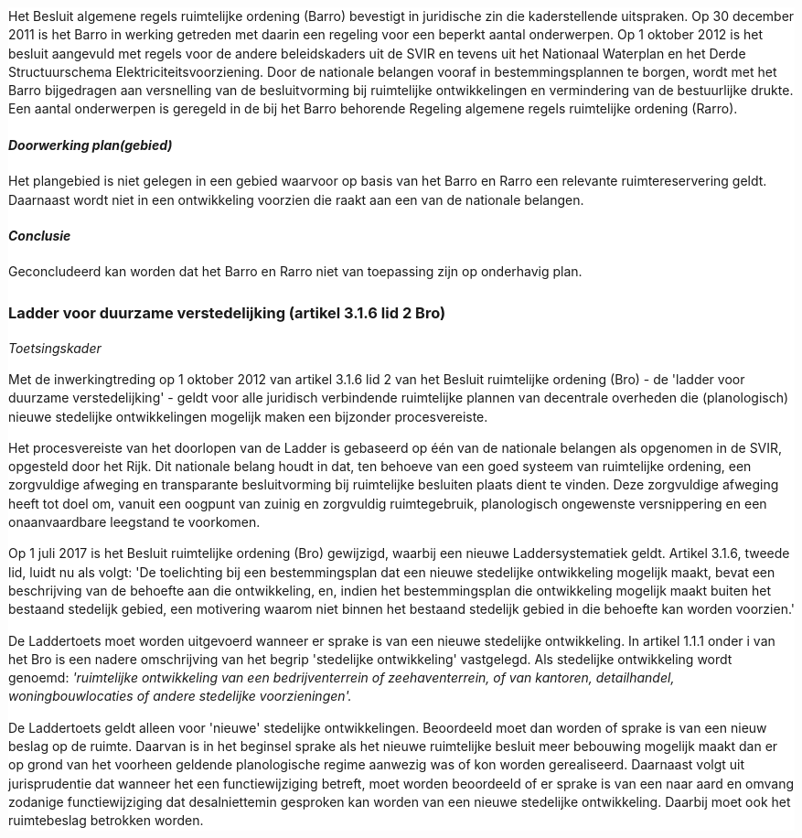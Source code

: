 Het Besluit algemene regels ruimtelijke ordening (Barro) bevestigt in juridische zin die kaderstellende uitspraken. Op 30 december 2011 is het Barro in werking getreden met daarin een regeling voor een beperkt aantal onderwerpen. Op 1 oktober 2012 is het besluit aangevuld met regels voor de andere beleidskaders uit de SVIR en tevens uit het Nationaal Waterplan en het Derde Structuurschema Elektriciteitsvoorziening. Door de nationale belangen vooraf in bestemmingsplannen te borgen, wordt met het Barro bijgedragen aan versnelling van de besluitvorming bij ruimtelijke ontwikkelingen en vermindering van de bestuurlijke drukte. Een aantal onderwerpen is geregeld in de bij het Barro behorende Regeling algemene regels ruimtelijke ordening (Rarro).

#### *Doorwerking plan(gebied)*

Het plangebied is niet gelegen in een gebied waarvoor op basis van het Barro en Rarro een relevante ruimtereservering geldt. Daarnaast wordt niet in een ontwikkeling voorzien die raakt aan een van de nationale belangen.

#### *Conclusie*

Geconcludeerd kan worden dat het Barro en Rarro niet van toepassing zijn op onderhavig plan.

### **Ladder voor duurzame verstedelijking (artikel 3.1.6 lid 2 Bro)**

*Toetsingskader*

Met de inwerkingtreding op 1 oktober 2012 van artikel 3.1.6 lid 2 van het Besluit ruimtelijke ordening (Bro) - de 'ladder voor duurzame verstedelijking' - geldt voor alle juridisch verbindende ruimtelijke plannen van decentrale overheden die (planologisch) nieuwe stedelijke ontwikkelingen mogelijk maken een bijzonder procesvereiste.

Het procesvereiste van het doorlopen van de Ladder is gebaseerd op één van de nationale belangen als opgenomen in de SVIR, opgesteld door het Rijk. Dit nationale belang houdt in dat, ten behoeve van een goed systeem van ruimtelijke ordening, een zorgvuldige afweging en transparante besluitvorming bij ruimtelijke besluiten plaats dient te vinden. Deze zorgvuldige afweging heeft tot doel om, vanuit een oogpunt van zuinig en zorgvuldig ruimtegebruik, planologisch ongewenste versnippering en een onaanvaardbare leegstand te voorkomen.

Op 1 juli 2017 is het Besluit ruimtelijke ordening (Bro) gewijzigd, waarbij een nieuwe Laddersystematiek geldt. Artikel 3.1.6, tweede lid, luidt nu als volgt: 'De toelichting bij een bestemmingsplan dat een nieuwe stedelijke ontwikkeling mogelijk maakt, bevat een beschrijving van de behoefte aan die ontwikkeling, en, indien het bestemmingsplan die ontwikkeling mogelijk maakt buiten het bestaand stedelijk gebied, een motivering waarom niet binnen het bestaand stedelijk gebied in die behoefte kan worden voorzien.'

De Laddertoets moet worden uitgevoerd wanneer er sprake is van een nieuwe stedelijke ontwikkeling. In artikel 1.1.1 onder i van het Bro is een nadere omschrijving van het begrip 'stedelijke ontwikkeling' vastgelegd. Als stedelijke ontwikkeling wordt genoemd: *'ruimtelijke ontwikkeling van een bedrijventerrein of zeehaventerrein, of van kantoren, detailhandel, woningbouwlocaties of andere stedelijke voorzieningen'.*

De Laddertoets geldt alleen voor 'nieuwe' stedelijke ontwikkelingen. Beoordeeld moet dan worden of sprake is van een nieuw beslag op de ruimte. Daarvan is in het beginsel sprake als het nieuwe ruimtelijke besluit meer bebouwing mogelijk maakt dan er op grond van het voorheen geldende planologische regime aanwezig was of kon worden gerealiseerd. Daarnaast volgt uit jurisprudentie dat wanneer het een functiewijziging betreft, moet worden beoordeeld of er sprake is van een naar aard en omvang zodanige functiewijziging dat desalniettemin gesproken kan worden van een nieuwe stedelijke ontwikkeling. Daarbij moet ook het ruimtebeslag betrokken worden.

